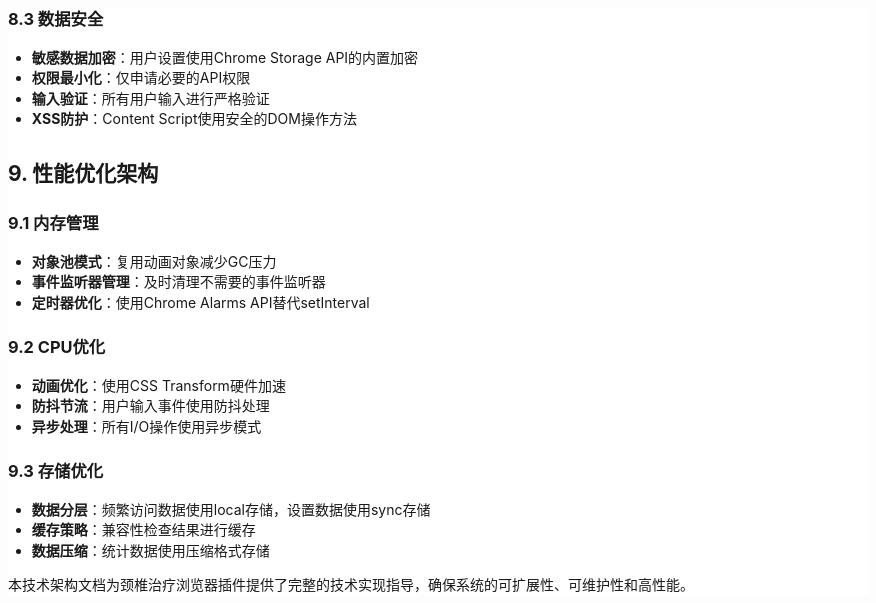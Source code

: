 ### 8.3 数据安全

- **敏感数据加密**：用户设置使用Chrome Storage API的内置加密
- **权限最小化**：仅申请必要的API权限
- **输入验证**：所有用户输入进行严格验证
- **XSS防护**：Content Script使用安全的DOM操作方法

## 9. 性能优化架构

### 9.1 内存管理

- **对象池模式**：复用动画对象减少GC压力
- **事件监听器管理**：及时清理不需要的事件监听器
- **定时器优化**：使用Chrome Alarms API替代setInterval

### 9.2 CPU优化

- **动画优化**：使用CSS Transform硬件加速
- **防抖节流**：用户输入事件使用防抖处理
- **异步处理**：所有I/O操作使用异步模式

### 9.3 存储优化

- **数据分层**：频繁访问数据使用local存储，设置数据使用sync存储
- **缓存策略**：兼容性检查结果进行缓存
- **数据压缩**：统计数据使用压缩格式存储

本技术架构文档为颈椎治疗浏览器插件提供了完整的技术实现指导，确保系统的可扩展性、可维护性和高性能。